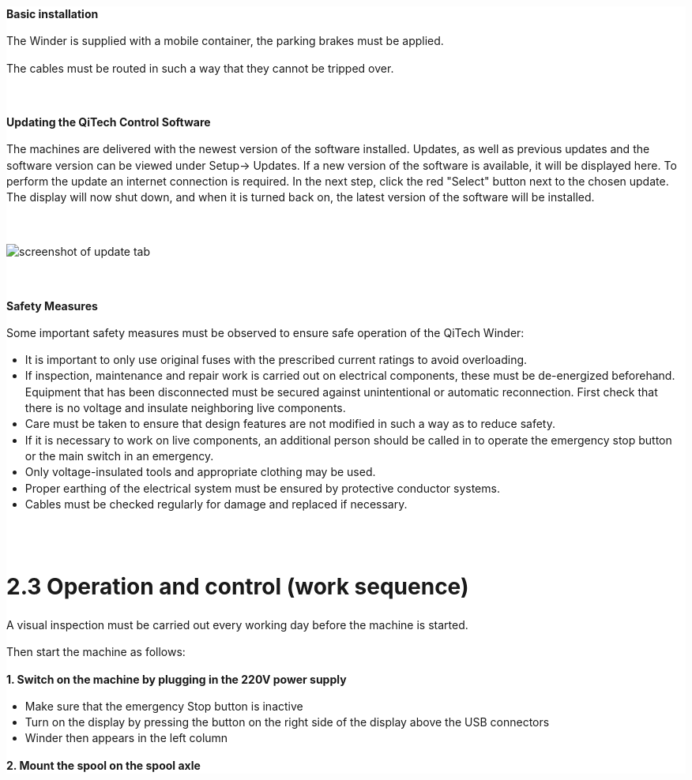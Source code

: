 **Basic installation**

The Winder is supplied with a mobile container, the parking brakes must be applied.

The cables must be routed in such a way that they cannot be tripped over.

<br>

**Updating the QiTech Control Software**

The machines are delivered with the newest version of the software installed. Updates, as well as previous updates and the software version can be viewed under Setup-> Updates. If a new version of the software is available, it will be displayed here. To perform the update an internet connection is required. In the next step, click the red "Select" button next to the chosen update. The display will now shut down, and when it is turned back on, the latest version of the software will be installed.

<br>

![screenshot of update tab](images/manuals/winder/screenshot_updates.png)

<br>

**Safety Measures**

Some important safety measures must be observed to ensure safe operation of the QiTech Winder:

- It is important to only use original fuses with the prescribed current ratings to avoid overloading.
- If inspection, maintenance and repair work is carried out on electrical components, these must be de-energized beforehand. Equipment that has been disconnected must be secured against unintentional or automatic reconnection. First check that there is no voltage and insulate neighboring live components.
- Care must be taken to ensure that design features are not modified in such a way as to reduce safety.
- If it is necessary to work on live components, an additional person should be called in to operate the emergency stop button or the main switch in an emergency.
- Only voltage-insulated tools and appropriate clothing may be used.
- Proper earthing of the electrical system must be ensured by protective conductor systems.
- Cables must be checked regularly for damage and replaced if necessary.

<br>

# 2.3 Operation and control (work sequence)

A visual inspection must be carried out every working day before the machine is started.

Then start the machine as follows:

**1. Switch on the machine by plugging in the 220V power supply**

- Make sure that the emergency Stop button is inactive
- Turn on the display by pressing the button on the right side of the display above the USB connectors
- Winder then appears in the left column

**2. Mount the spool on the spool axle**
